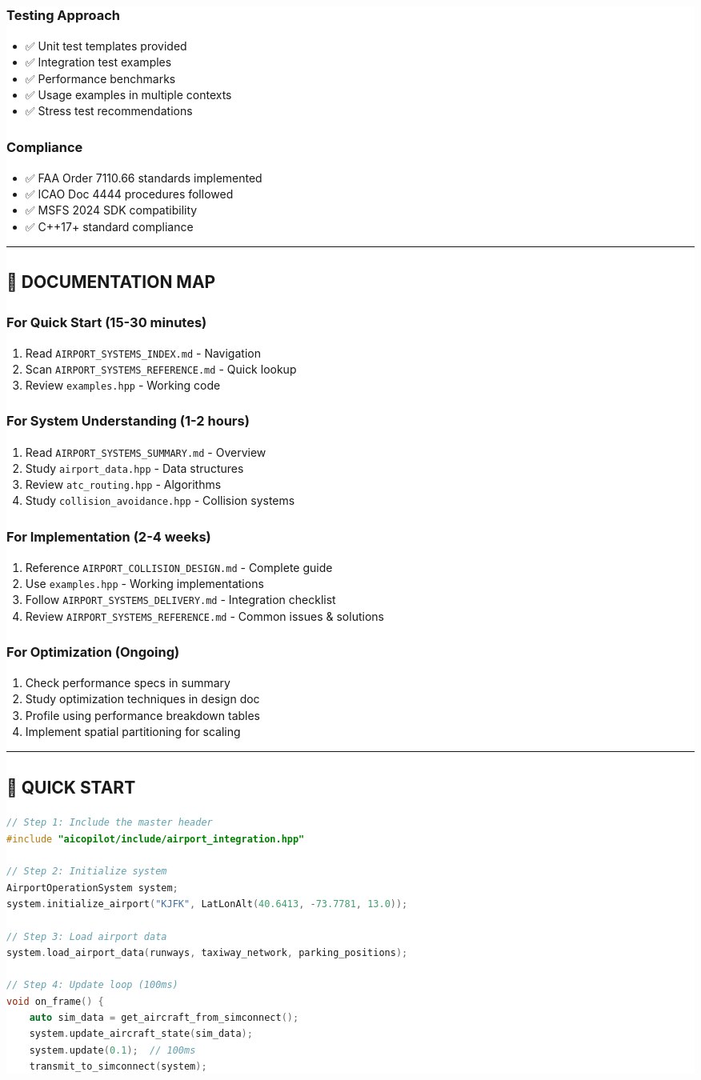 ### **Testing Approach**
- ✅ Unit test templates provided
- ✅ Integration test examples
- ✅ Performance benchmarks
- ✅ Usage examples in multiple contexts
- ✅ Stress test recommendations

### **Compliance**
- ✅ FAA Order 7110.66 standards implemented
- ✅ ICAO Doc 4444 procedures followed
- ✅ MSFS 2024 SDK compatibility
- ✅ C++17+ standard compliance

---

## 📖 DOCUMENTATION MAP

### **For Quick Start** (15-30 minutes)
1. Read `AIRPORT_SYSTEMS_INDEX.md` - Navigation
2. Scan `AIRPORT_SYSTEMS_REFERENCE.md` - Quick lookup
3. Review `examples.hpp` - Working code

### **For System Understanding** (1-2 hours)
1. Read `AIRPORT_SYSTEMS_SUMMARY.md` - Overview
2. Study `airport_data.hpp` - Data structures
3. Review `atc_routing.hpp` - Algorithms
4. Study `collision_avoidance.hpp` - Collision systems

### **For Implementation** (2-4 weeks)
1. Reference `AIRPORT_COLLISION_DESIGN.md` - Complete guide
2. Use `examples.hpp` - Working implementations
3. Follow `AIRPORT_SYSTEMS_DELIVERY.md` - Integration checklist
4. Review `AIRPORT_SYSTEMS_REFERENCE.md` - Common issues & solutions

### **For Optimization** (Ongoing)
1. Check performance specs in summary
2. Study optimization techniques in design doc
3. Profile using performance breakdown tables
4. Implement spatial partitioning for scaling

---

## 🚀 QUICK START

```cpp
// Step 1: Include the master header
#include "aicopilot/include/airport_integration.hpp"

// Step 2: Initialize system
AirportOperationSystem system;
system.initialize_airport("KJFK", LatLonAlt(40.6413, -73.7781, 13.0));

// Step 3: Load airport data
system.load_airport_data(runways, taxiway_network, parking_positions);

// Step 4: Update loop (100ms)
void on_frame() {
    auto sim_data = get_aircraft_from_simconnect();
    system.update_aircraft_state(sim_data);
    system.update(0.1);  // 100ms
    transmit_to_simconnect(system);
```